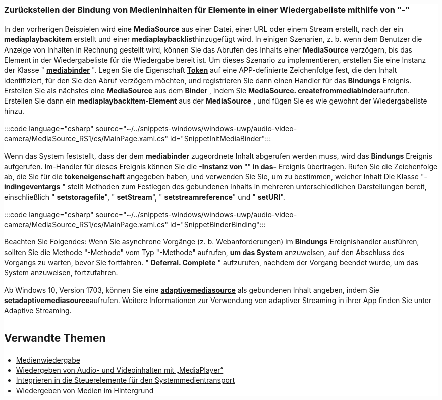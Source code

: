 ### <a name="defer-binding-of-media-content-for-items-in-a-playback-list-by-using-mediabinder"></a>Zurückstellen der Bindung von Medieninhalten für Elemente in einer Wiedergabeliste mithilfe von "-"
In den vorherigen Beispielen wird eine **MediaSource** aus einer Datei, einer URL oder einem Stream erstellt, nach der ein **mediaplaybackitem** erstellt und einer **mediaplaybacklist**hinzugefügt wird. In einigen Szenarien, z. b. wenn dem Benutzer die Anzeige von Inhalten in Rechnung gestellt wird, können Sie das Abrufen des Inhalts einer **MediaSource** verzögern, bis das Element in der Wiedergabeliste für die Wiedergabe bereit ist. Um dieses Szenario zu implementieren, erstellen Sie eine Instanz der Klasse " [**mediabinder**](/uwp/api/Windows.Media.Core.MediaBinder) ". Legen Sie die Eigenschaft [**Token**](/uwp/api/Windows.Media.Core.MediaBinder.Token) auf eine APP-definierte Zeichenfolge fest, die den Inhalt identifiziert, für den Sie den Abruf verzögern möchten, und registrieren Sie dann einen Handler für das [**Bindungs**](/uwp/api/Windows.Media.Core.MediaBinder.Binding) Ereignis. Erstellen Sie als nächstes eine **MediaSource** aus dem **Binder** , indem Sie [**MediaSource. createfrommediabinder**](/uwp/api/windows.media.core.mediasource.createfrommediabinder)aufrufen. Erstellen Sie dann ein **mediaplaybackitem-Element** aus der **MediaSource** , und fügen Sie es wie gewohnt der Wiedergabeliste hinzu.

:::code language="csharp" source="~/../snippets-windows/windows-uwp/audio-video-camera/MediaSource_RS1/cs/MainPage.xaml.cs" id="SnippetInitMediaBinder":::

Wenn das System feststellt, dass der dem **mediabinder** zugeordnete Inhalt abgerufen werden muss, wird das **Bindungs** Ereignis aufgerufen. Im-Handler für dieses Ereignis können Sie die **-Instanz von** "" [**in das-**](/uwp/api/windows.media.core.mediabindingeventargs) Ereignis übertragen. Rufen Sie die Zeichenfolge ab, die Sie für die **tokeneigenschaft** angegeben haben, und verwenden Sie Sie, um zu bestimmen, welcher Inhalt Die Klasse "- **indingeventargs** " stellt Methoden zum Festlegen des gebundenen Inhalts in mehreren unterschiedlichen Darstellungen bereit, einschließlich " [**setstoragefile**](/uwp/api/windows.media.core.mediabindingeventargs.setstoragefile)", " [**setStream**](/uwp/api/windows.media.core.mediabindingeventargs.setstream)", " [**setstreamreference**](/uwp/api/windows.media.core.mediabindingeventargs.setstreamreference)" und " [**setURI**](/uwp/api/windows.media.core.mediabindingeventargs.seturi)". 

:::code language="csharp" source="~/../snippets-windows/windows-uwp/audio-video-camera/MediaSource_RS1/cs/MainPage.xaml.cs" id="SnippetBinderBinding":::

Beachten Sie Folgendes: Wenn Sie asynchrone Vorgänge (z. b. Webanforderungen) im **Bindungs** Ereignishandler ausführen, sollten Sie die Methode "-Methode" vom Typ "-Methode" aufrufen, [**um das System**](/uwp/api/windows.media.core.mediabindingeventargs.GetDeferral) anzuweisen, auf den Abschluss des Vorgangs zu warten, bevor Sie fortfahren. " [**Deferral. Complete**](/uwp/api/windows.foundation.deferral.Complete) " aufzurufen, nachdem der Vorgang beendet wurde, um das System anzuweisen, fortzufahren.

Ab Windows 10, Version 1703, können Sie eine [**adaptivemediasource**](/uwp/api/windows.media.streaming.adaptive.adaptivemediasource) als gebundenen Inhalt angeben, indem Sie [**setadaptivemediasource**](/uwp/api/windows.media.core.mediabindingeventargs.setadaptivemediasource)aufrufen. Weitere Informationen zur Verwendung von adaptiver Streaming in ihrer App finden Sie unter [Adaptive Streaming](adaptive-streaming.md).



## <a name="related-topics"></a>Verwandte Themen
* [Medienwiedergabe](media-playback.md)
* [Wiedergeben von Audio- und Videoinhalten mit „MediaPlayer“](play-audio-and-video-with-mediaplayer.md)
* [Integrieren in die Steuerelemente für den Systemmedientransport](integrate-with-systemmediatransportcontrols.md)
* [Wiedergeben von Medien im Hintergrund](background-audio.md)
